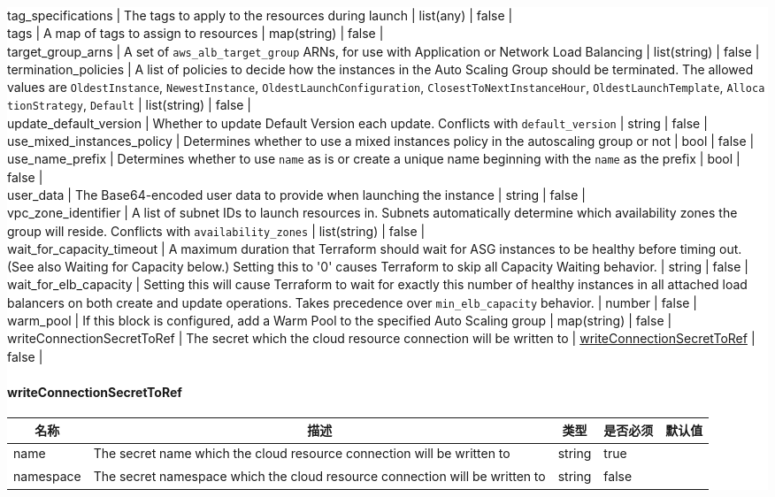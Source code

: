  tag_specifications | The tags to apply to the resources during launch | list(any) | false |  
 tags | A map of tags to assign to resources | map(string) | false |  
 target_group_arns | A set of `aws_alb_target_group` ARNs, for use with Application or Network Load Balancing | list(string) | false |  
 termination_policies | A list of policies to decide how the instances in the Auto Scaling Group should be terminated. The allowed values are `OldestInstance`, `NewestInstance`, `OldestLaunchConfiguration`, `ClosestToNextInstanceHour`, `OldestLaunchTemplate`, `AllocationStrategy`, `Default` | list(string) | false |  
 update_default_version | Whether to update Default Version each update. Conflicts with `default_version` | string | false |  
 use_mixed_instances_policy | Determines whether to use a mixed instances policy in the autoscaling group or not | bool | false |  
 use_name_prefix | Determines whether to use `name` as is or create a unique name beginning with the `name` as the prefix | bool | false |  
 user_data | The Base64-encoded user data to provide when launching the instance | string | false |  
 vpc_zone_identifier | A list of subnet IDs to launch resources in. Subnets automatically determine which availability zones the group will reside. Conflicts with `availability_zones` | list(string) | false |  
 wait_for_capacity_timeout | A maximum duration that Terraform should wait for ASG instances to be healthy before timing out. (See also Waiting for Capacity below.) Setting this to '0' causes Terraform to skip all Capacity Waiting behavior. | string | false |  
 wait_for_elb_capacity | Setting this will cause Terraform to wait for exactly this number of healthy instances in all attached load balancers on both create and update operations. Takes precedence over `min_elb_capacity` behavior. | number | false |  
 warm_pool | If this block is configured, add a Warm Pool to the specified Auto Scaling group | map(string) | false |  
 writeConnectionSecretToRef | The secret which the cloud resource connection will be written to | [writeConnectionSecretToRef](#writeConnectionSecretToRef) | false |  


#### writeConnectionSecretToRef

 名称 | 描述 | 类型 | 是否必须 | 默认值 
 ------------ | ------------- | ------------- | ------------- | ------------- 
 name | The secret name which the cloud resource connection will be written to | string | true |  
 namespace | The secret namespace which the cloud resource connection will be written to | string | false |  
